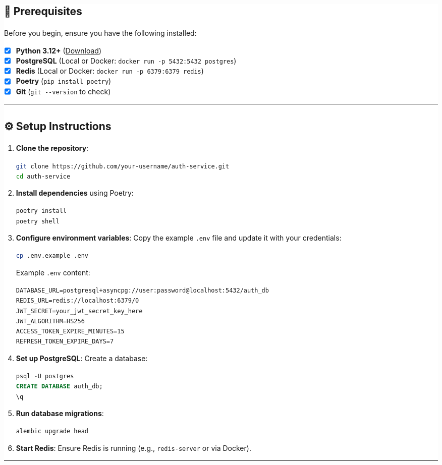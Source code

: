 
## 📝 Prerequisites

Before you begin, ensure you have the following installed:

- [x] **Python 3.12+** ([Download](https://www.python.org/downloads/))
- [x] **PostgreSQL** (Local or Docker: `docker run -p 5432:5432 postgres`)
- [x] **Redis** (Local or Docker: `docker run -p 6379:6379 redis`)
- [x] **Poetry** (`pip install poetry`)
- [x] **Git** (`git --version` to check)

---

## ⚙️ Setup Instructions

1. **Clone the repository**:
   ```bash
   git clone https://github.com/your-username/auth-service.git
   cd auth-service
   ```

2. **Install dependencies** using Poetry:
   ```bash
   poetry install
   poetry shell
   ```

3. **Configure environment variables**:
   Copy the example `.env` file and update it with your credentials:
   ```bash
   cp .env.example .env
   ```
   Example `.env` content:
   ```
   DATABASE_URL=postgresql+asyncpg://user:password@localhost:5432/auth_db
   REDIS_URL=redis://localhost:6379/0
   JWT_SECRET=your_jwt_secret_key_here
   JWT_ALGORITHM=HS256
   ACCESS_TOKEN_EXPIRE_MINUTES=15
   REFRESH_TOKEN_EXPIRE_DAYS=7
   ```

4. **Set up PostgreSQL**:
   Create a database:
   ```sql
   psql -U postgres
   CREATE DATABASE auth_db;
   \q
   ```

5. **Run database migrations**:
   ```bash
   alembic upgrade head
   ```

6. **Start Redis**:
   Ensure Redis is running (e.g., `redis-server` or via Docker).

---